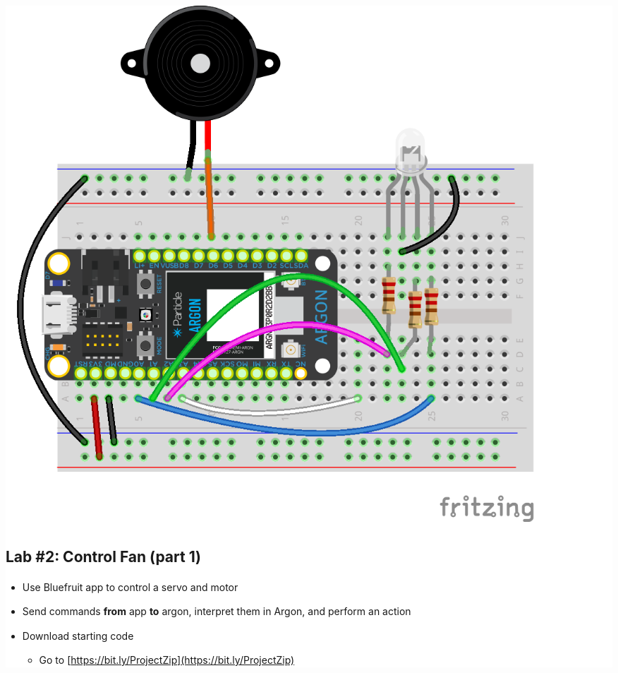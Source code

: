 <img src="lecture_bluetooth.assets/ble_uart_control_bb.png" alt="1571379786069" style="width:750px" />

## Lab #2: Control Fan (part 1)

* Use Bluefruit app to control a servo and motor
* Send commands **from** app **to** argon, interpret them in Argon, and perform an action
* Download starting code
  
  * Go to [https://bit.ly/ProjectZip](https://bit.ly/ProjectZip)
  